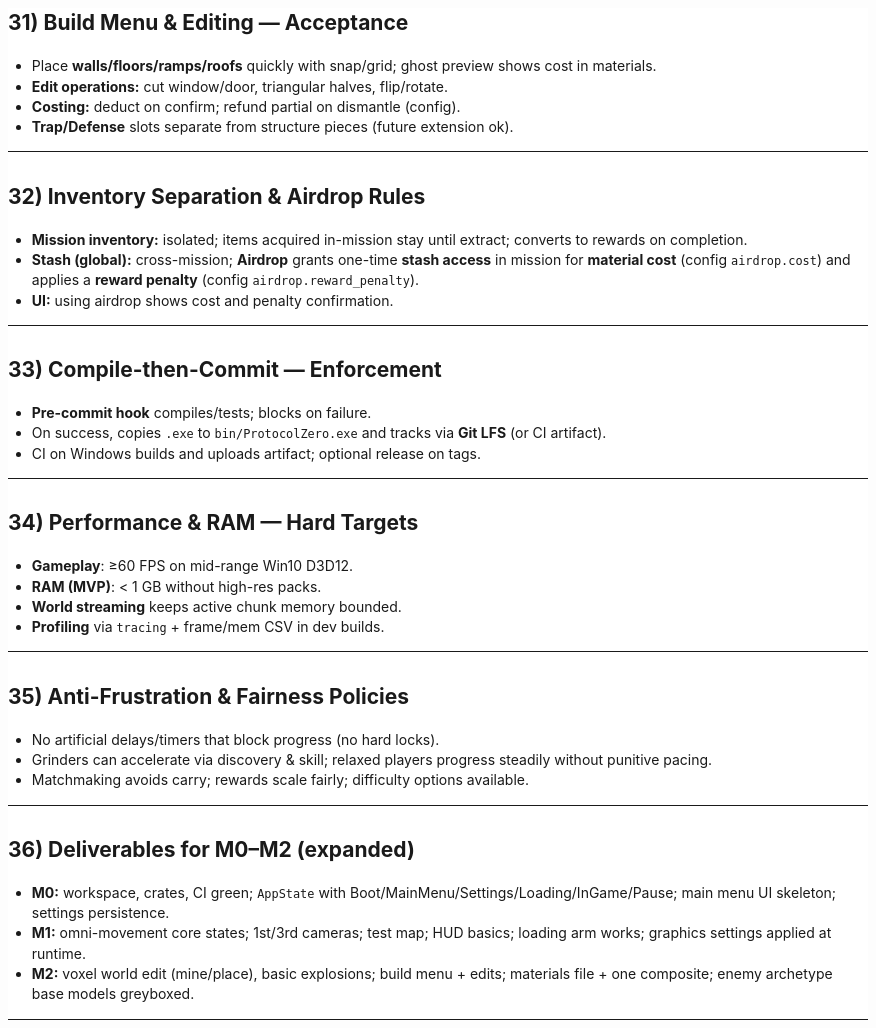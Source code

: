 
## 31) Build Menu & Editing — Acceptance

* Place **walls/floors/ramps/roofs** quickly with snap/grid; ghost preview shows cost in materials.
* **Edit operations:** cut window/door, triangular halves, flip/rotate.
* **Costing:** deduct on confirm; refund partial on dismantle (config).
* **Trap/Defense** slots separate from structure pieces (future extension ok).

---

## 32) Inventory Separation & Airdrop Rules

* **Mission inventory:** isolated; items acquired in-mission stay until extract; converts to rewards on completion.
* **Stash (global):** cross-mission; **Airdrop** grants one-time **stash access** in mission for **material cost** (config `airdrop.cost`) and applies a **reward penalty** (config `airdrop.reward_penalty`).
* **UI:** using airdrop shows cost and penalty confirmation.

---

## 33) Compile-then-Commit — Enforcement

* **Pre-commit hook** compiles/tests; blocks on failure.
* On success, copies `.exe` to `bin/ProtocolZero.exe` and tracks via **Git LFS** (or CI artifact).
* CI on Windows builds and uploads artifact; optional release on tags.

---

## 34) Performance & RAM — Hard Targets

* **Gameplay**: ≥60 FPS on mid-range Win10 D3D12.
* **RAM (MVP)**: < 1 GB without high-res packs.
* **World streaming** keeps active chunk memory bounded.
* **Profiling** via `tracing` + frame/mem CSV in dev builds.

---

## 35) Anti-Frustration & Fairness Policies

* No artificial delays/timers that block progress (no hard locks).
* Grinders can accelerate via discovery & skill; relaxed players progress steadily without punitive pacing.
* Matchmaking avoids carry; rewards scale fairly; difficulty options available.

---

## 36) Deliverables for M0–M2 (expanded)

* **M0:** workspace, crates, CI green; `AppState` with Boot/MainMenu/Settings/Loading/InGame/Pause; main menu UI skeleton; settings persistence.
* **M1:** omni-movement core states; 1st/3rd cameras; test map; HUD basics; loading arm works; graphics settings applied at runtime.
* **M2:** voxel world edit (mine/place), basic explosions; build menu + edits; materials file + one composite; enemy archetype base models greyboxed.

---